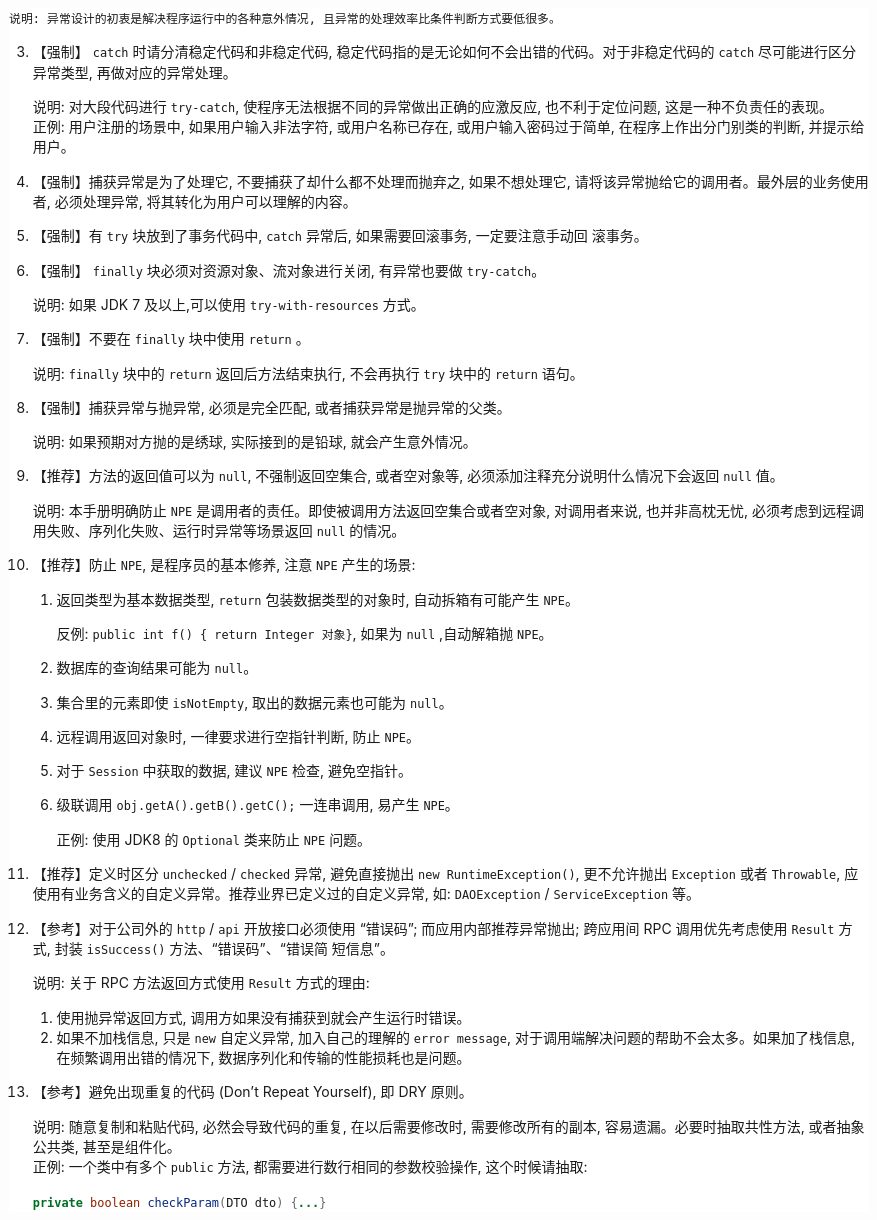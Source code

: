     说明: 异常设计的初衷是解决程序运行中的各种意外情况, 且异常的处理效率比条件判断方式要低很多。

3. 【强制】 `catch` 时请分清稳定代码和非稳定代码, 稳定代码指的是无论如何不会出错的代码。对于非稳定代码的 `catch` 尽可能进行区分异常类型, 再做对应的异常处理。

    说明: 对大段代码进行 `try-catch`, 使程序无法根据不同的异常做出正确的应激反应, 也不利于定位问题, 这是一种不负责任的表现。  
    正例: 用户注册的场景中, 如果用户输入非法字符, 或用户名称已存在, 或用户输入密码过于简单, 在程序上作出分门别类的判断, 并提示给用户。

4. 【强制】捕获异常是为了处理它, 不要捕获了却什么都不处理而抛弃之, 如果不想处理它, 请将该异常抛给它的调用者。最外层的业务使用者, 必须处理异常, 将其转化为用户可以理解的内容。

5. 【强制】有 `try` 块放到了事务代码中, `catch` 异常后, 如果需要回滚事务, 一定要注意手动回
滚事务。

6. 【强制】 `finally` 块必须对资源对象、流对象进行关闭, 有异常也要做 `try-catch`。

    说明: 如果 JDK 7 及以上,可以使用 `try-with-resources` 方式。

7. 【强制】不要在 `finally` 块中使用 `return` 。

    说明: `finally` 块中的 `return` 返回后方法结束执行, 不会再执行 `try` 块中的 `return` 语句。

8. 【强制】捕获异常与抛异常, 必须是完全匹配, 或者捕获异常是抛异常的父类。

    说明: 如果预期对方抛的是绣球, 实际接到的是铅球, 就会产生意外情况。

9. 【推荐】方法的返回值可以为 `null`, 不强制返回空集合, 或者空对象等, 必须添加注释充分说明什么情况下会返回 `null` 值。

    说明: 本手册明确防止 `NPE` 是调用者的责任。即使被调用方法返回空集合或者空对象, 对调用者来说, 也并非高枕无忧, 必须考虑到远程调用失败、序列化失败、运行时异常等场景返回 `null` 的情况。

10. 【推荐】防止 `NPE`, 是程序员的基本修养, 注意 `NPE` 产生的场景:

    1. 返回类型为基本数据类型, `return` 包装数据类型的对象时, 自动拆箱有可能产生 `NPE`。

        反例: `public int f() { return Integer 对象}`, 如果为 `null` ,自动解箱抛 `NPE`。

    2. 数据库的查询结果可能为 `null`。
    3. 集合里的元素即使 `isNotEmpty`, 取出的数据元素也可能为 `null`。
    4. 远程调用返回对象时, 一律要求进行空指针判断, 防止 `NPE`。
    5. 对于 `Session` 中获取的数据, 建议 `NPE` 检查, 避免空指针。
    6. 级联调用 `obj.getA().getB().getC();` 一连串调用, 易产生 `NPE`。

        正例: 使用 JDK8 的 `Optional` 类来防止 `NPE` 问题。

11. 【推荐】定义时区分 `unchecked` / `checked` 异常, 避免直接抛出 `new RuntimeException()`, 更不允许抛出 `Exception` 或者 `Throwable`, 应使用有业务含义的自定义异常。推荐业界已定义过的自定义异常, 如: `DAOException` / `ServiceException` 等。

12. 【参考】对于公司外的 `http` / `api` 开放接口必须使用 “错误码”; 而应用内部推荐异常抛出; 跨应用间 RPC 调用优先考虑使用 `Result` 方式, 封装 `isSuccess()` 方法、“错误码”、“错误简
短信息”。

    说明: 关于 RPC 方法返回方式使用 `Result` 方式的理由:

    1. 使用抛异常返回方式, 调用方如果没有捕获到就会产生运行时错误。
    2. 如果不加栈信息, 只是 `new` 自定义异常, 加入自己的理解的 `error message`, 对于调用端解决问题的帮助不会太多。如果加了栈信息, 在频繁调用出错的情况下, 数据序列化和传输的性能损耗也是问题。

13. 【参考】避免出现重复的代码 (Don’t Repeat Yourself), 即 DRY 原则。

    说明: 随意复制和粘贴代码, 必然会导致代码的重复, 在以后需要修改时, 需要修改所有的副本, 容易遗漏。必要时抽取共性方法, 或者抽象公共类, 甚至是组件化。  
    正例: 一个类中有多个 `public` 方法, 都需要进行数行相同的参数校验操作, 这个时候请抽取:

    ```java
    private boolean checkParam(DTO dto) {...}
    ```
